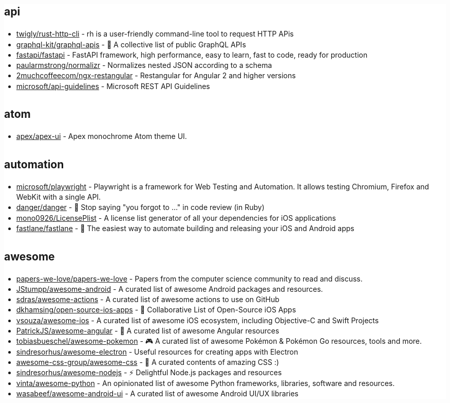 ## api 

- [twigly/rust-http-cli](https://github.com/twigly/rust-http-cli) - rh is a user-friendly command-line tool to request HTTP APis
- [graphql-kit/graphql-apis](https://github.com/graphql-kit/graphql-apis) - 📜 A collective list of public GraphQL APIs
- [fastapi/fastapi](https://github.com/fastapi/fastapi) - FastAPI framework, high performance, easy to learn, fast to code, ready for production
- [paularmstrong/normalizr](https://github.com/paularmstrong/normalizr) - Normalizes nested JSON according to a schema
- [2muchcoffeecom/ngx-restangular](https://github.com/2muchcoffeecom/ngx-restangular) - Restangular for Angular 2 and higher versions
- [microsoft/api-guidelines](https://github.com/microsoft/api-guidelines) - Microsoft REST API Guidelines

## atom 

- [apex/apex-ui](https://github.com/apex/apex-ui) - Apex monochrome Atom theme UI.

## automation 

- [microsoft/playwright](https://github.com/microsoft/playwright) - Playwright is a framework for Web Testing and Automation. It allows testing Chromium, Firefox and WebKit with a single API.
- [danger/danger](https://github.com/danger/danger) - 🚫 Stop saying "you forgot to …" in code review (in Ruby)
- [mono0926/LicensePlist](https://github.com/mono0926/LicensePlist) - A license list generator of all your dependencies for iOS applications
- [fastlane/fastlane](https://github.com/fastlane/fastlane) - 🚀 The easiest way to automate building and releasing your iOS and Android apps

## awesome 

- [papers-we-love/papers-we-love](https://github.com/papers-we-love/papers-we-love) - Papers from the computer science community to read and discuss.
- [JStumpp/awesome-android](https://github.com/JStumpp/awesome-android) - A curated list of awesome Android packages and resources.
- [sdras/awesome-actions](https://github.com/sdras/awesome-actions) - A curated list of awesome actions to use on GitHub
- [dkhamsing/open-source-ios-apps](https://github.com/dkhamsing/open-source-ios-apps) - :iphone: Collaborative List of Open-Source iOS Apps
- [vsouza/awesome-ios](https://github.com/vsouza/awesome-ios) - A curated list of awesome iOS ecosystem, including Objective-C and Swift Projects
- [PatrickJS/awesome-angular](https://github.com/PatrickJS/awesome-angular) - :page_facing_up: A curated list of awesome Angular resources
- [tobiasbueschel/awesome-pokemon](https://github.com/tobiasbueschel/awesome-pokemon) - :video_game: A curated list of awesome Pokémon & Pokémon Go resources, tools and more.
- [sindresorhus/awesome-electron](https://github.com/sindresorhus/awesome-electron) - Useful resources for creating apps with Electron
- [awesome-css-group/awesome-css](https://github.com/awesome-css-group/awesome-css) - :art: A curated contents of amazing CSS :)
- [sindresorhus/awesome-nodejs](https://github.com/sindresorhus/awesome-nodejs) - :zap: Delightful Node.js packages and resources
- [vinta/awesome-python](https://github.com/vinta/awesome-python) - An opinionated list of awesome Python frameworks, libraries, software and resources.
- [wasabeef/awesome-android-ui](https://github.com/wasabeef/awesome-android-ui) - A curated list of awesome Android UI/UX libraries
